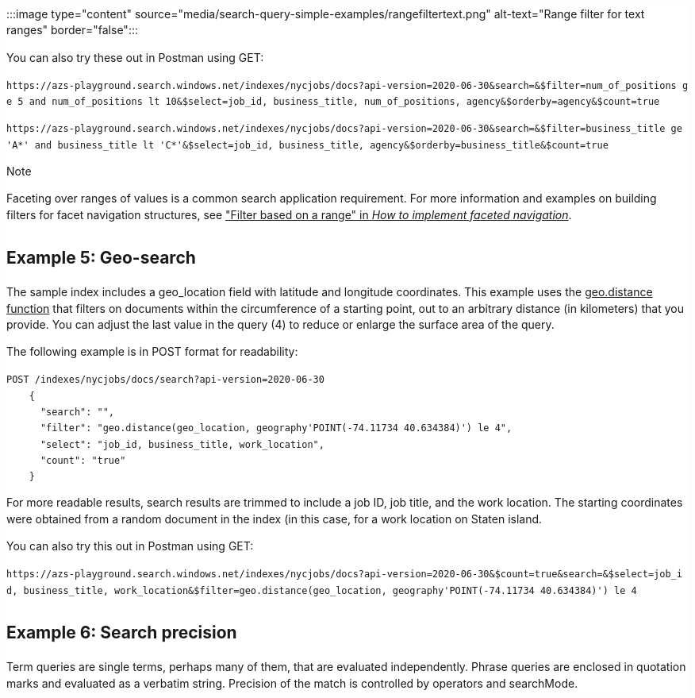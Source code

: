   :::image type="content" source="media/search-query-simple-examples/rangefiltertext.png" alt-text="Range filter for text ranges" border="false":::

You can also try these out in Postman using GET:

```http
https://azs-playground.search.windows.net/indexes/nycjobs/docs?api-version=2020-06-30&search=&$filter=num_of_positions ge 5 and num_of_positions lt 10&$select=job_id, business_title, num_of_positions, agency&$orderby=agency&$count=true
```

```http
https://azs-playground.search.windows.net/indexes/nycjobs/docs?api-version=2020-06-30&search=&$filter=business_title ge 'A*' and business_title lt 'C*'&$select=job_id, business_title, agency&$orderby=business_title&$count=true
```

> [!NOTE]
> Faceting over ranges of values is a common search application requirement. For more information and examples on building filters for facet navigation structures, see ["Filter based on a range" in *How to implement faceted navigation*](search-faceted-navigation.md#filter-based-on-a-range).

## Example 5: Geo-search

The sample index includes a geo_location field with latitude and longitude coordinates. This example uses the [geo.distance function](./search-query-odata-geo-spatial-functions.md#examples) that filters on documents within the circumference of a starting point, out to an arbitrary distance (in kilometers) that you provide. You can adjust the last value in the query (4) to reduce or enlarge the surface area of the query.

The following example is in POST format for readability:

```http
POST /indexes/nycjobs/docs/search?api-version=2020-06-30
    {
      "search": "",
      "filter": "geo.distance(geo_location, geography'POINT(-74.11734 40.634384)') le 4",
      "select": "job_id, business_title, work_location",
      "count": "true"
    }
```
For more readable results, search results are trimmed to include a job ID, job title, and the work location. The starting coordinates were obtained from a random document in the index (in this case, for a work location on Staten island.

You can also try this out in Postman using GET:

```http
https://azs-playground.search.windows.net/indexes/nycjobs/docs?api-version=2020-06-30&$count=true&search=&$select=job_id, business_title, work_location&$filter=geo.distance(geo_location, geography'POINT(-74.11734 40.634384)') le 4
```

## Example 6: Search precision

Term queries are single terms, perhaps many of them, that are evaluated independently. Phrase queries are enclosed in quotation marks and evaluated as a verbatim string. Precision of the match is controlled by operators and searchMode.

